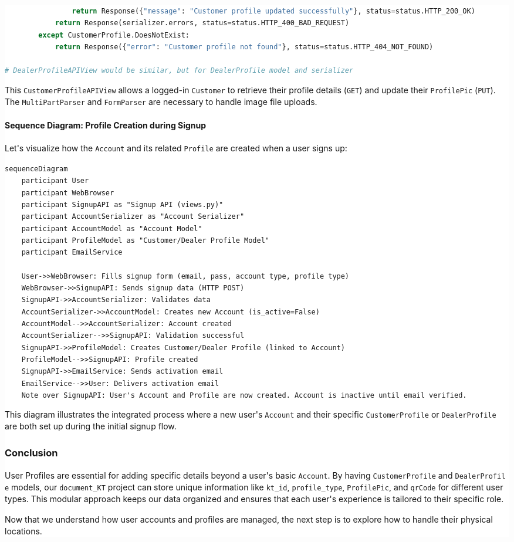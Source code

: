 ```python
                return Response({"message": "Customer profile updated successfully"}, status=status.HTTP_200_OK)
            return Response(serializer.errors, status=status.HTTP_400_BAD_REQUEST)
        except CustomerProfile.DoesNotExist:
            return Response({"error": "Customer profile not found"}, status=status.HTTP_404_NOT_FOUND)

# DealerProfileAPIView would be similar, but for DealerProfile model and serializer
```
This `CustomerProfileAPIView` allows a logged-in `Customer` to retrieve their profile details (`GET`) and update their `ProfilePic` (`PUT`). The `MultiPartParser` and `FormParser` are necessary to handle image file uploads.

#### Sequence Diagram: Profile Creation during Signup

Let's visualize how the `Account` and its related `Profile` are created when a user signs up:

```mermaid
sequenceDiagram
    participant User
    participant WebBrowser
    participant SignupAPI as "Signup API (views.py)"
    participant AccountSerializer as "Account Serializer"
    participant AccountModel as "Account Model"
    participant ProfileModel as "Customer/Dealer Profile Model"
    participant EmailService

    User->>WebBrowser: Fills signup form (email, pass, account type, profile type)
    WebBrowser->>SignupAPI: Sends signup data (HTTP POST)
    SignupAPI->>AccountSerializer: Validates data
    AccountSerializer->>AccountModel: Creates new Account (is_active=False)
    AccountModel-->>AccountSerializer: Account created
    AccountSerializer-->>SignupAPI: Validation successful
    SignupAPI->>ProfileModel: Creates Customer/Dealer Profile (linked to Account)
    ProfileModel-->>SignupAPI: Profile created
    SignupAPI->>EmailService: Sends activation email
    EmailService-->>User: Delivers activation email
    Note over SignupAPI: User's Account and Profile are now created. Account is inactive until email verified.
```

This diagram illustrates the integrated process where a new user's `Account` and their specific `CustomerProfile` or `DealerProfile` are both set up during the initial signup flow.

### Conclusion

User Profiles are essential for adding specific details beyond a user's basic `Account`. By having `CustomerProfile` and `DealerProfile` models, our `document_KT` project can store unique information like `kt_id`, `profile_type`, `ProfilePic`, and `qrCode` for different user types. This modular approach keeps our data organized and ensures that each user's experience is tailored to their specific role.

Now that we understand how user accounts and profiles are managed, the next step is to explore how to handle their physical locations.
